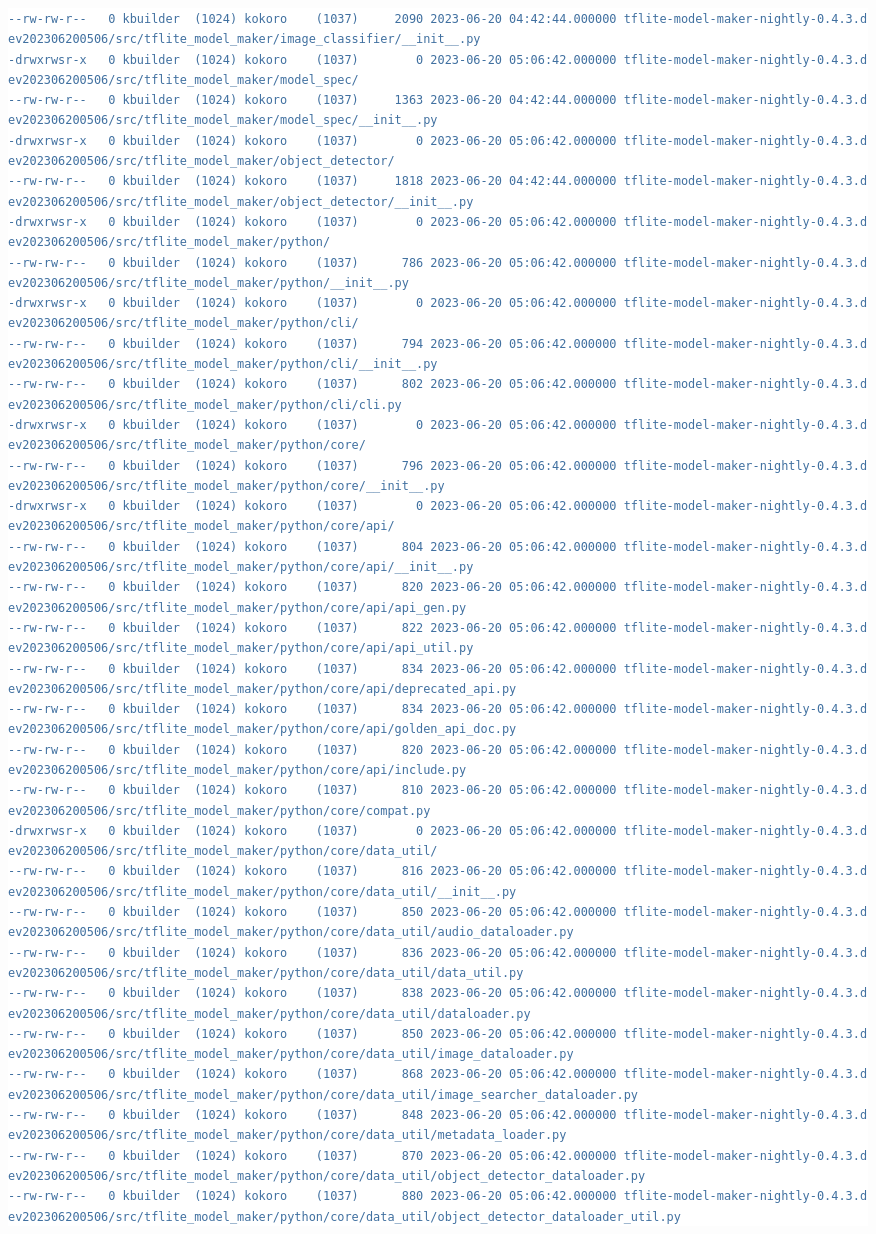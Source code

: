 ```diff
--rw-rw-r--   0 kbuilder  (1024) kokoro    (1037)     2090 2023-06-20 04:42:44.000000 tflite-model-maker-nightly-0.4.3.dev202306200506/src/tflite_model_maker/image_classifier/__init__.py
-drwxrwsr-x   0 kbuilder  (1024) kokoro    (1037)        0 2023-06-20 05:06:42.000000 tflite-model-maker-nightly-0.4.3.dev202306200506/src/tflite_model_maker/model_spec/
--rw-rw-r--   0 kbuilder  (1024) kokoro    (1037)     1363 2023-06-20 04:42:44.000000 tflite-model-maker-nightly-0.4.3.dev202306200506/src/tflite_model_maker/model_spec/__init__.py
-drwxrwsr-x   0 kbuilder  (1024) kokoro    (1037)        0 2023-06-20 05:06:42.000000 tflite-model-maker-nightly-0.4.3.dev202306200506/src/tflite_model_maker/object_detector/
--rw-rw-r--   0 kbuilder  (1024) kokoro    (1037)     1818 2023-06-20 04:42:44.000000 tflite-model-maker-nightly-0.4.3.dev202306200506/src/tflite_model_maker/object_detector/__init__.py
-drwxrwsr-x   0 kbuilder  (1024) kokoro    (1037)        0 2023-06-20 05:06:42.000000 tflite-model-maker-nightly-0.4.3.dev202306200506/src/tflite_model_maker/python/
--rw-rw-r--   0 kbuilder  (1024) kokoro    (1037)      786 2023-06-20 05:06:42.000000 tflite-model-maker-nightly-0.4.3.dev202306200506/src/tflite_model_maker/python/__init__.py
-drwxrwsr-x   0 kbuilder  (1024) kokoro    (1037)        0 2023-06-20 05:06:42.000000 tflite-model-maker-nightly-0.4.3.dev202306200506/src/tflite_model_maker/python/cli/
--rw-rw-r--   0 kbuilder  (1024) kokoro    (1037)      794 2023-06-20 05:06:42.000000 tflite-model-maker-nightly-0.4.3.dev202306200506/src/tflite_model_maker/python/cli/__init__.py
--rw-rw-r--   0 kbuilder  (1024) kokoro    (1037)      802 2023-06-20 05:06:42.000000 tflite-model-maker-nightly-0.4.3.dev202306200506/src/tflite_model_maker/python/cli/cli.py
-drwxrwsr-x   0 kbuilder  (1024) kokoro    (1037)        0 2023-06-20 05:06:42.000000 tflite-model-maker-nightly-0.4.3.dev202306200506/src/tflite_model_maker/python/core/
--rw-rw-r--   0 kbuilder  (1024) kokoro    (1037)      796 2023-06-20 05:06:42.000000 tflite-model-maker-nightly-0.4.3.dev202306200506/src/tflite_model_maker/python/core/__init__.py
-drwxrwsr-x   0 kbuilder  (1024) kokoro    (1037)        0 2023-06-20 05:06:42.000000 tflite-model-maker-nightly-0.4.3.dev202306200506/src/tflite_model_maker/python/core/api/
--rw-rw-r--   0 kbuilder  (1024) kokoro    (1037)      804 2023-06-20 05:06:42.000000 tflite-model-maker-nightly-0.4.3.dev202306200506/src/tflite_model_maker/python/core/api/__init__.py
--rw-rw-r--   0 kbuilder  (1024) kokoro    (1037)      820 2023-06-20 05:06:42.000000 tflite-model-maker-nightly-0.4.3.dev202306200506/src/tflite_model_maker/python/core/api/api_gen.py
--rw-rw-r--   0 kbuilder  (1024) kokoro    (1037)      822 2023-06-20 05:06:42.000000 tflite-model-maker-nightly-0.4.3.dev202306200506/src/tflite_model_maker/python/core/api/api_util.py
--rw-rw-r--   0 kbuilder  (1024) kokoro    (1037)      834 2023-06-20 05:06:42.000000 tflite-model-maker-nightly-0.4.3.dev202306200506/src/tflite_model_maker/python/core/api/deprecated_api.py
--rw-rw-r--   0 kbuilder  (1024) kokoro    (1037)      834 2023-06-20 05:06:42.000000 tflite-model-maker-nightly-0.4.3.dev202306200506/src/tflite_model_maker/python/core/api/golden_api_doc.py
--rw-rw-r--   0 kbuilder  (1024) kokoro    (1037)      820 2023-06-20 05:06:42.000000 tflite-model-maker-nightly-0.4.3.dev202306200506/src/tflite_model_maker/python/core/api/include.py
--rw-rw-r--   0 kbuilder  (1024) kokoro    (1037)      810 2023-06-20 05:06:42.000000 tflite-model-maker-nightly-0.4.3.dev202306200506/src/tflite_model_maker/python/core/compat.py
-drwxrwsr-x   0 kbuilder  (1024) kokoro    (1037)        0 2023-06-20 05:06:42.000000 tflite-model-maker-nightly-0.4.3.dev202306200506/src/tflite_model_maker/python/core/data_util/
--rw-rw-r--   0 kbuilder  (1024) kokoro    (1037)      816 2023-06-20 05:06:42.000000 tflite-model-maker-nightly-0.4.3.dev202306200506/src/tflite_model_maker/python/core/data_util/__init__.py
--rw-rw-r--   0 kbuilder  (1024) kokoro    (1037)      850 2023-06-20 05:06:42.000000 tflite-model-maker-nightly-0.4.3.dev202306200506/src/tflite_model_maker/python/core/data_util/audio_dataloader.py
--rw-rw-r--   0 kbuilder  (1024) kokoro    (1037)      836 2023-06-20 05:06:42.000000 tflite-model-maker-nightly-0.4.3.dev202306200506/src/tflite_model_maker/python/core/data_util/data_util.py
--rw-rw-r--   0 kbuilder  (1024) kokoro    (1037)      838 2023-06-20 05:06:42.000000 tflite-model-maker-nightly-0.4.3.dev202306200506/src/tflite_model_maker/python/core/data_util/dataloader.py
--rw-rw-r--   0 kbuilder  (1024) kokoro    (1037)      850 2023-06-20 05:06:42.000000 tflite-model-maker-nightly-0.4.3.dev202306200506/src/tflite_model_maker/python/core/data_util/image_dataloader.py
--rw-rw-r--   0 kbuilder  (1024) kokoro    (1037)      868 2023-06-20 05:06:42.000000 tflite-model-maker-nightly-0.4.3.dev202306200506/src/tflite_model_maker/python/core/data_util/image_searcher_dataloader.py
--rw-rw-r--   0 kbuilder  (1024) kokoro    (1037)      848 2023-06-20 05:06:42.000000 tflite-model-maker-nightly-0.4.3.dev202306200506/src/tflite_model_maker/python/core/data_util/metadata_loader.py
--rw-rw-r--   0 kbuilder  (1024) kokoro    (1037)      870 2023-06-20 05:06:42.000000 tflite-model-maker-nightly-0.4.3.dev202306200506/src/tflite_model_maker/python/core/data_util/object_detector_dataloader.py
--rw-rw-r--   0 kbuilder  (1024) kokoro    (1037)      880 2023-06-20 05:06:42.000000 tflite-model-maker-nightly-0.4.3.dev202306200506/src/tflite_model_maker/python/core/data_util/object_detector_dataloader_util.py
```